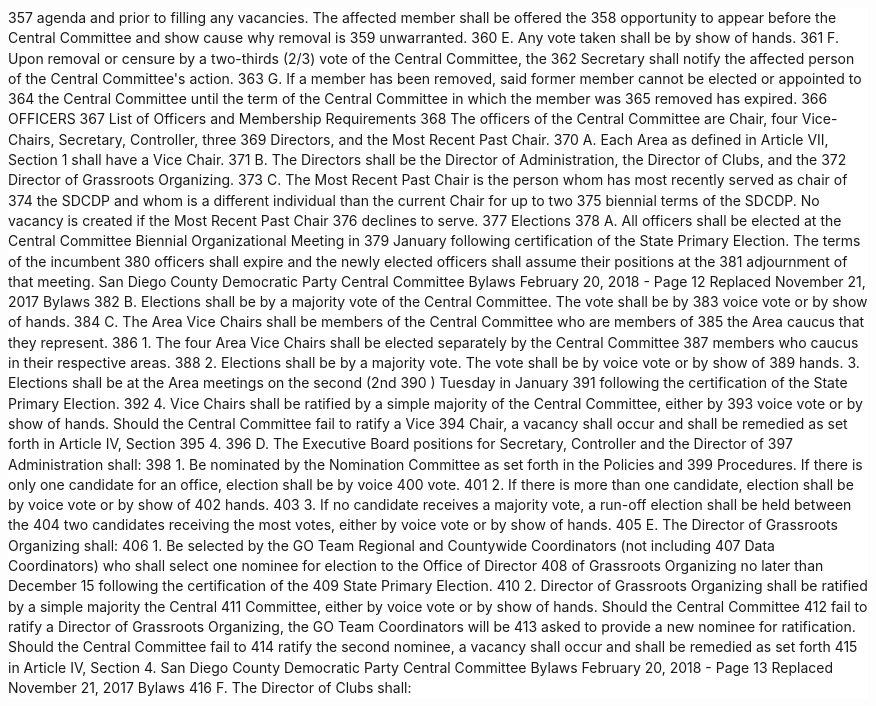 357 agenda and prior to filling any vacancies. The affected member shall be offered the
358 opportunity to appear before the Central Committee and show cause why removal is
359 unwarranted.
360 E. Any vote taken shall be by show of hands.
361 F. Upon removal or censure by a two-thirds (2/3) vote of the Central Committee, the
362 Secretary shall notify the affected person of the Central Committee's action.
363 G. If a member has been removed, said former member cannot be elected or appointed to
364 the Central Committee until the term of the Central Committee in which the member was
365 removed has expired.
366 OFFICERS
367 List of Officers and Membership Requirements
368 The officers of the Central Committee are Chair, four Vice-Chairs, Secretary, Controller, three
369 Directors, and the Most Recent Past Chair.
370 A. Each Area as defined in Article VII, Section 1 shall have a Vice Chair.
371 B. The Directors shall be the Director of Administration, the Director of Clubs, and the
372 Director of Grassroots Organizing.
373 C. The Most Recent Past Chair is the person whom has most recently served as chair of
374 the SDCDP and whom is a different individual than the current Chair for up to two
375 biennial terms of the SDCDP. No vacancy is created if the Most Recent Past Chair
376 declines to serve.
377 Elections
378 A. All officers shall be elected at the Central Committee Biennial Organizational Meeting in
379 January following certification of the State Primary Election. The terms of the incumbent
380 officers shall expire and the newly elected officers shall assume their positions at the
381 adjournment of that meeting.
San Diego County Democratic Party Central Committee Bylaws February 20, 2018 - Page 12
Replaced November 21, 2017 Bylaws
382 B. Elections shall be by a majority vote of the Central Committee. The vote shall be by
383 voice vote or by show of hands.
384 C. The Area Vice Chairs shall be members of the Central Committee who are members of
385 the Area caucus that they represent.
386 1. The four Area Vice Chairs shall be elected separately by the Central Committee
387 members who caucus in their respective areas.
388 2. Elections shall be by a majority vote. The vote shall be by voice vote or by show of
389 hands.
3. Elections shall be at the Area meetings on the second (2nd 390 ) Tuesday in January
391 following the certification of the State Primary Election.
392 4. Vice Chairs shall be ratified by a simple majority of the Central Committee, either by
393 voice vote or by show of hands. Should the Central Committee fail to ratify a Vice
394 Chair, a vacancy shall occur and shall be remedied as set forth in Article IV, Section
395 4.
396 D. The Executive Board positions for Secretary, Controller and the Director of
397 Administration shall:
398 1. Be nominated by the Nomination Committee as set forth in the Policies and
399 Procedures. If there is only one candidate for an office, election shall be by voice
400 vote.
401 2. If there is more than one candidate, election shall be by voice vote or by show of
402 hands.
403 3. If no candidate receives a majority vote, a run-off election shall be held between the
404 two candidates receiving the most votes, either by voice vote or by show of hands.
405 E. The Director of Grassroots Organizing shall:
406 1. Be selected by the GO Team Regional and Countywide Coordinators (not including
407 Data Coordinators) who shall select one nominee for election to the Office of Director
408 of Grassroots Organizing no later than December 15 following the certification of the
409 State Primary Election.
410 2. Director of Grassroots Organizing shall be ratified by a simple majority the Central
411 Committee, either by voice vote or by show of hands. Should the Central Committee
412 fail to ratify a Director of Grassroots Organizing, the GO Team Coordinators will be
413 asked to provide a new nominee for ratification. Should the Central Committee fail to
414 ratify the second nominee, a vacancy shall occur and shall be remedied as set forth
415 in Article IV, Section 4.
San Diego County Democratic Party Central Committee Bylaws February 20, 2018 - Page 13
Replaced November 21, 2017 Bylaws
416 F. The Director of Clubs shall: